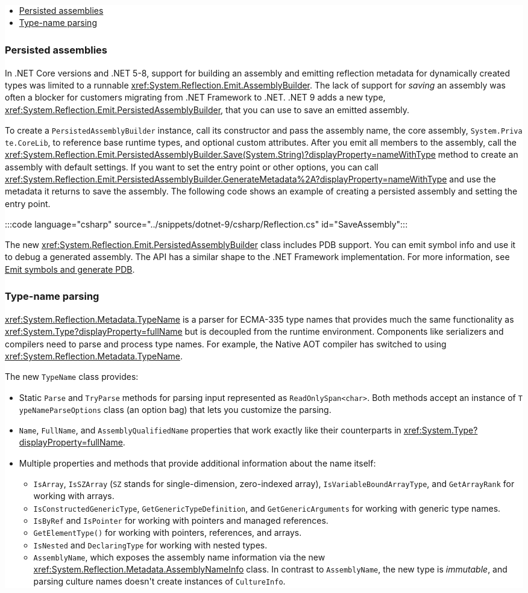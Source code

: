 - [Persisted assemblies](#persisted-assemblies)
- [Type-name parsing](#type-name-parsing)

### Persisted assemblies

In .NET Core versions and .NET 5-8, support for building an assembly and emitting reflection metadata for dynamically created types was limited to a runnable <xref:System.Reflection.Emit.AssemblyBuilder>. The lack of support for _saving_ an assembly was often a blocker for customers migrating from .NET Framework to .NET. .NET 9 adds a new type, <xref:System.Reflection.Emit.PersistedAssemblyBuilder>, that you can use to save an emitted assembly.

To create a `PersistedAssemblyBuilder` instance, call its constructor and pass the assembly name, the core assembly, `System.Private.CoreLib`, to reference base runtime types, and optional custom attributes. After you emit all members to the assembly, call the <xref:System.Reflection.Emit.PersistedAssemblyBuilder.Save(System.String)?displayProperty=nameWithType> method to create an assembly with default settings. If you want to set the entry point or other options, you can call <xref:System.Reflection.Emit.PersistedAssemblyBuilder.GenerateMetadata%2A?displayProperty=nameWithType> and use the metadata it returns to save the assembly. The following code shows an example of creating a persisted assembly and setting the entry point.

:::code language="csharp" source="../snippets/dotnet-9/csharp/Reflection.cs" id="SaveAssembly":::

The new <xref:System.Reflection.Emit.PersistedAssemblyBuilder> class includes PDB support. You can emit symbol info and use it to debug a generated assembly. The API has a similar shape to the .NET Framework implementation. For more information, see [Emit symbols and generate PDB](../../../fundamentals/runtime-libraries/system-reflection-emit-persistedassemblybuilder.md#emit-symbols-and-generate-pdb).

### Type-name parsing

<xref:System.Reflection.Metadata.TypeName> is a parser for ECMA-335 type names that provides much the same functionality as <xref:System.Type?displayProperty=fullName> but is decoupled from the runtime environment. Components like serializers and compilers need to parse and process type names. For example, the Native AOT compiler has switched to using <xref:System.Reflection.Metadata.TypeName>.

The new `TypeName` class provides:

- Static `Parse` and `TryParse` methods for parsing input represented as `ReadOnlySpan<char>`. Both methods accept an instance of `TypeNameParseOptions` class (an option bag) that lets you customize the parsing.
- `Name`, `FullName`, and `AssemblyQualifiedName` properties that work exactly like their counterparts in <xref:System.Type?displayProperty=fullName>.
- Multiple properties and methods that provide additional information about the name itself:

  - `IsArray`, `IsSZArray` (`SZ` stands for single-dimension, zero-indexed array), `IsVariableBoundArrayType`, and `GetArrayRank` for working with arrays.
  - `IsConstructedGenericType`, `GetGenericTypeDefinition`, and `GetGenericArguments` for working with generic type names.
  - `IsByRef` and `IsPointer` for working with pointers and managed references.
  - `GetElementType()` for working with pointers, references, and arrays.
  - `IsNested` and `DeclaringType` for working with nested types.
  - `AssemblyName`, which exposes the assembly name information via the new <xref:System.Reflection.Metadata.AssemblyNameInfo> class. In contrast to `AssemblyName`, the new type is _immutable_, and parsing culture names doesn't create instances of `CultureInfo`.
